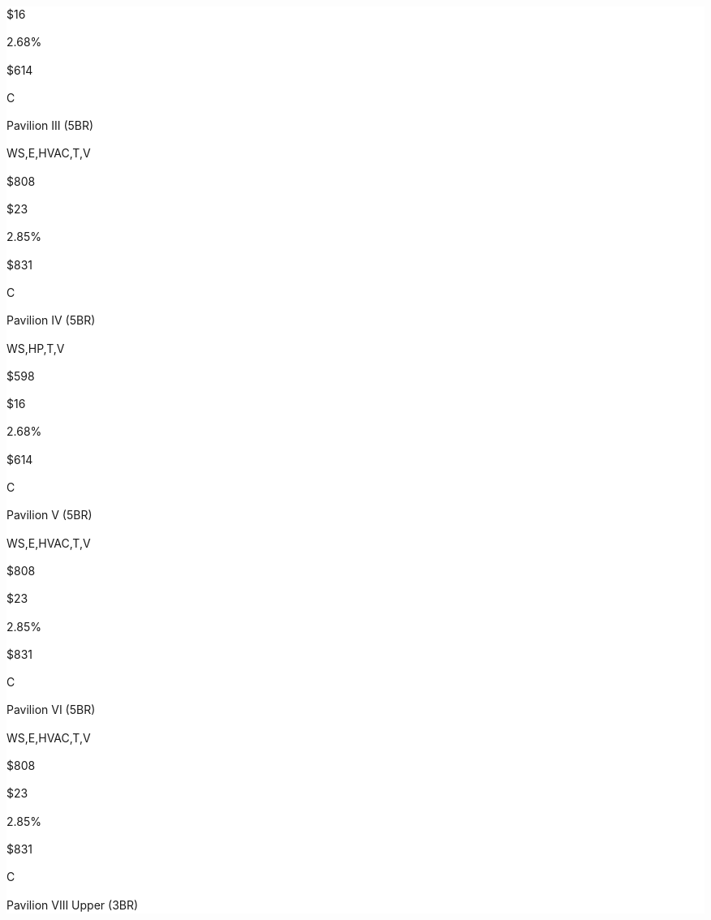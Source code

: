 $16

2.68%

$614

C

Pavilion III (5BR)

WS,E,HVAC,T,V

$808

$23

2.85%

$831

C

Pavilion IV (5BR)

WS,HP,T,V

$598

$16

2.68%

$614

C

Pavilion V (5BR)

WS,E,HVAC,T,V

$808

$23

2.85%

$831

C

Pavilion VI (5BR)

WS,E,HVAC,T,V

$808

$23

2.85%

$831

C

Pavilion VIII Upper (3BR)
